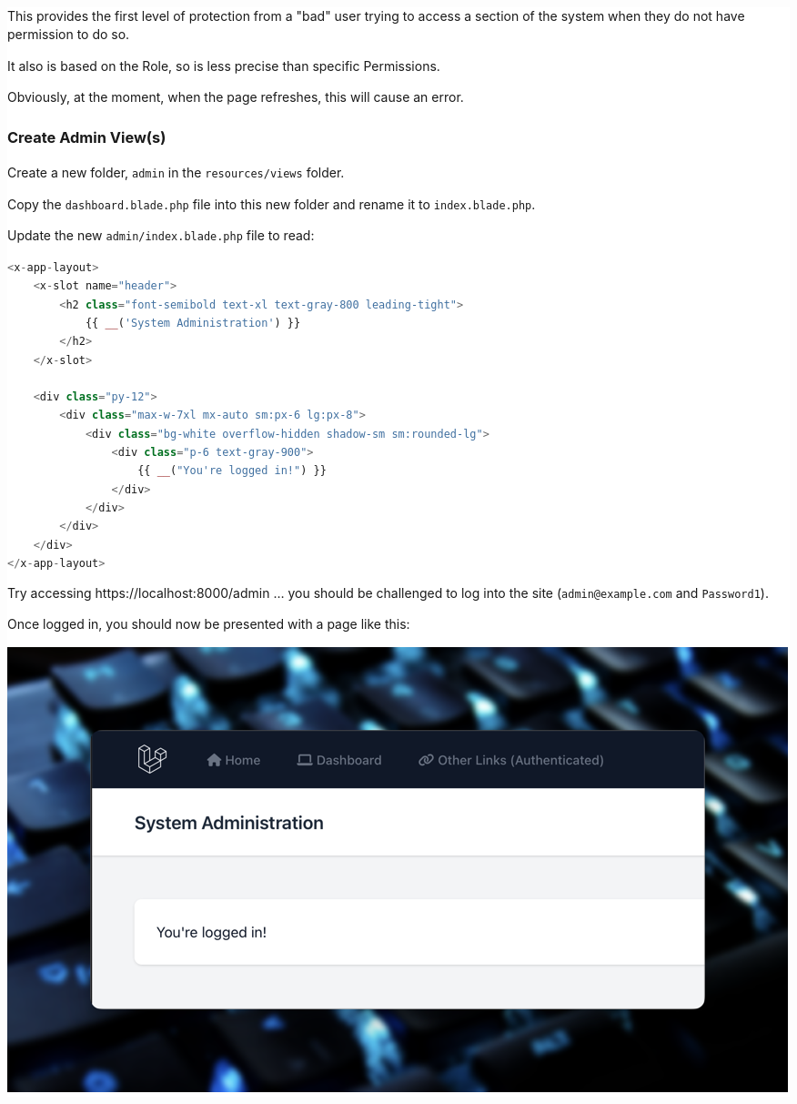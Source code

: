 This provides the first level of protection from a "bad" user trying to access a section of the system when they do not have permission to do so.

It also is based on the Role, so is less precise than specific Permissions.

Obviously, at the moment, when the page refreshes, this will cause an error.

### Create Admin View(s)

Create a new folder, `admin` in the `resources/views` folder.

Copy the `dashboard.blade.php` file into this new folder and rename it to `index.blade.php`.

Update the new `admin/index.blade.php` file to read:

```php
<x-app-layout>
    <x-slot name="header">
        <h2 class="font-semibold text-xl text-gray-800 leading-tight">
            {{ __('System Administration') }}
        </h2>
    </x-slot>

    <div class="py-12">
        <div class="max-w-7xl mx-auto sm:px-6 lg:px-8">
            <div class="bg-white overflow-hidden shadow-sm sm:rounded-lg">
                <div class="p-6 text-gray-900">
                    {{ __("You're logged in!") }}
                </div>
            </div>
        </div>
    </div>
</x-app-layout>
```

Try accessing https://localhost:8000/admin … you should be challenged to log into the site 
(`admin@example.com` and `Password1`).

Once logged in, you should now be presented with a page like this:

![Admin Page after Logging in as the admin user](../assets/admin-page-1.png)
